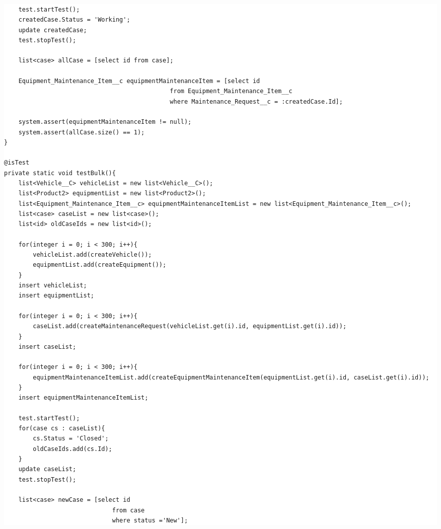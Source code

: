         test.startTest();
        createdCase.Status = 'Working';
        update createdCase;
        test.stopTest();
        
        list<case> allCase = [select id from case];
        
        Equipment_Maintenance_Item__c equipmentMaintenanceItem = [select id 
                                                  from Equipment_Maintenance_Item__c 
                                                  where Maintenance_Request__c = :createdCase.Id];
        
        system.assert(equipmentMaintenanceItem != null);
        system.assert(allCase.size() == 1);
    }
    
    @isTest
    private static void testBulk(){
        list<Vehicle__C> vehicleList = new list<Vehicle__C>();
        list<Product2> equipmentList = new list<Product2>();
        list<Equipment_Maintenance_Item__c> equipmentMaintenanceItemList = new list<Equipment_Maintenance_Item__c>();
        list<case> caseList = new list<case>();
        list<id> oldCaseIds = new list<id>();
        
        for(integer i = 0; i < 300; i++){
            vehicleList.add(createVehicle());
            equipmentList.add(createEquipment());
        }
        insert vehicleList;
        insert equipmentList;
        
        for(integer i = 0; i < 300; i++){
            caseList.add(createMaintenanceRequest(vehicleList.get(i).id, equipmentList.get(i).id));
        }
        insert caseList;
        
        for(integer i = 0; i < 300; i++){
            equipmentMaintenanceItemList.add(createEquipmentMaintenanceItem(equipmentList.get(i).id, caseList.get(i).id));
        }
        insert equipmentMaintenanceItemList;
        
        test.startTest();
        for(case cs : caseList){
            cs.Status = 'Closed';
            oldCaseIds.add(cs.Id);
        }
        update caseList;
        test.stopTest();
        
        list<case> newCase = [select id
                                  from case
                                  where status ='New'];
        

        